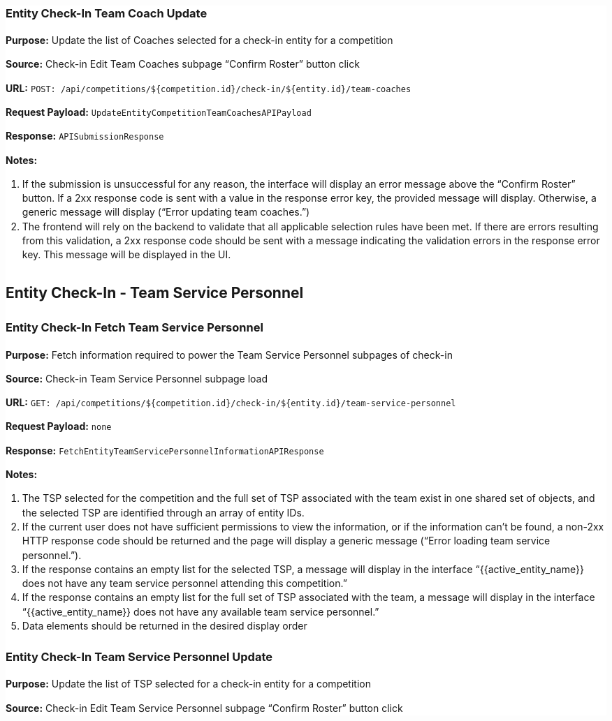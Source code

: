 ### Entity Check-In Team Coach Update

**Purpose:** Update the list of Coaches selected for a check-in entity for a competition

**Source:** Check-in Edit Team Coaches subpage “Confirm Roster” button click

**URL:** `POST: /api/competitions/${competition.id}/check-in/${entity.id}/team-coaches`

**Request Payload:** `UpdateEntityCompetitionTeamCoachesAPIPayload`

**Response:** `APISubmissionResponse`

**Notes:**

1. If the submission is unsuccessful for any reason, the interface will display an error message above the “Confirm Roster” button. If a 2xx response code is sent with a value in the response error key, the provided message will display. Otherwise, a generic message will display (“Error updating team coaches.”)
1. The frontend will rely on the backend to validate that all applicable selection rules have been met. If there are errors resulting from this validation, a 2xx response code should be sent with a message indicating the validation errors in the response error key. This message will be displayed in the UI.

## Entity Check-In - Team Service Personnel

### Entity Check-In Fetch Team Service Personnel

**Purpose:** Fetch information required to power the Team Service Personnel subpages of check-in

**Source:** Check-in Team Service Personnel subpage load

**URL:** `GET: /api/competitions/${competition.id}/check-in/${entity.id}/team-service-personnel`

**Request Payload:** `none`

**Response:** `FetchEntityTeamServicePersonnelInformationAPIResponse`

**Notes:**

1. The TSP selected for the competition and the full set of TSP associated with the team exist in one shared set of objects, and the selected TSP are identified through an array of entity IDs.
1. If the current user does not have sufficient permissions to view the information, or if the information can’t be found, a non-2xx HTTP response code should be returned and the page will display a generic message (“Error loading team service personnel.”).
1. If the response contains an empty list for the selected TSP, a message will display in the interface “{{active_entity_name}} does not have any team service personnel attending this competition.”
1. If the response contains an empty list for the full set of TSP associated with the team, a message will display in the interface “{{active_entity_name}} does not have any available team service personnel.”
1. Data elements should be returned in the desired display order

### Entity Check-In Team Service Personnel Update

**Purpose:** Update the list of TSP selected for a check-in entity for a competition

**Source:** Check-in Edit Team Service Personnel subpage “Confirm Roster” button click
